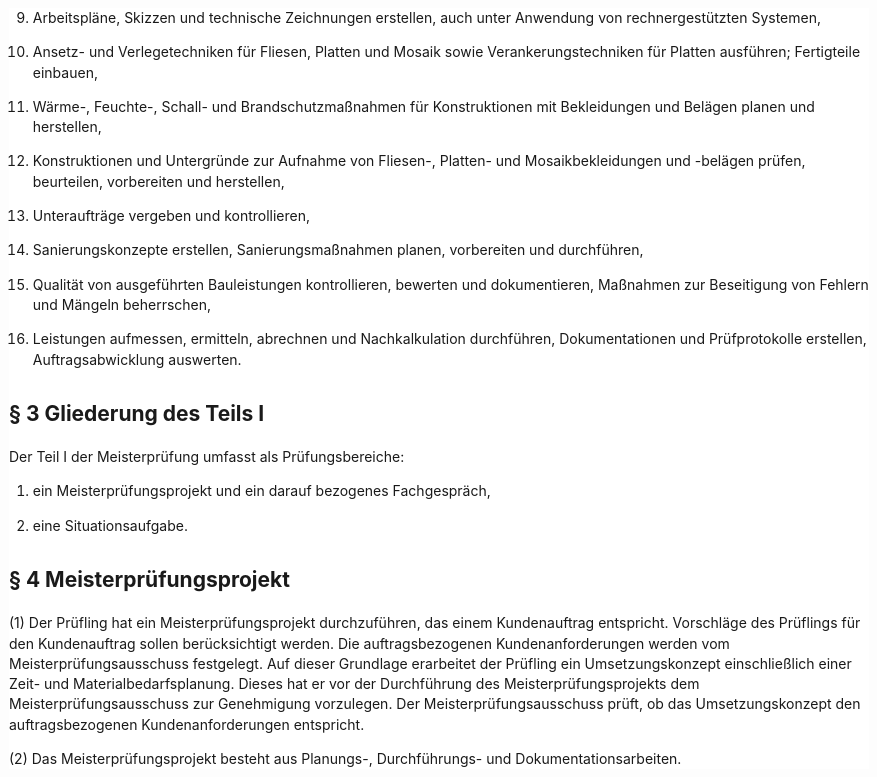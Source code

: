 
9.  Arbeitspläne, Skizzen und technische Zeichnungen erstellen, auch unter
    Anwendung von rechnergestützten Systemen,


10. Ansetz- und Verlegetechniken für Fliesen, Platten und Mosaik sowie
    Verankerungstechniken für Platten ausführen; Fertigteile einbauen,


11. Wärme-, Feuchte-, Schall- und Brandschutzmaßnahmen für Konstruktionen
    mit Bekleidungen und Belägen planen und herstellen,


12. Konstruktionen und Untergründe zur Aufnahme von Fliesen-, Platten- und
    Mosaikbekleidungen und
    -belägen                    prüfen, beurteilen, vorbereiten und
    herstellen,


13. Unteraufträge vergeben und kontrollieren,


14. Sanierungskonzepte erstellen, Sanierungsmaßnahmen planen, vorbereiten
    und durchführen,


15. Qualität von ausgeführten Bauleistungen kontrollieren, bewerten und
    dokumentieren, Maßnahmen zur Beseitigung von Fehlern und Mängeln
    beherrschen,


16. Leistungen aufmessen, ermitteln, abrechnen und Nachkalkulation
    durchführen, Dokumentationen und Prüfprotokolle erstellen,
    Auftragsabwicklung auswerten.

## § 3 Gliederung des Teils I

Der Teil I der Meisterprüfung umfasst als Prüfungsbereiche:

1.  ein Meisterprüfungsprojekt und ein darauf bezogenes Fachgespräch,


2.  eine Situationsaufgabe.

## § 4 Meisterprüfungsprojekt

(1) Der Prüfling hat ein Meisterprüfungsprojekt durchzuführen, das
einem Kundenauftrag entspricht. Vorschläge des Prüflings für den
Kundenauftrag sollen berücksichtigt werden. Die auftragsbezogenen
Kundenanforderungen werden vom Meisterprüfungsausschuss festgelegt.
Auf dieser Grundlage erarbeitet der Prüfling ein Umsetzungskonzept
einschließlich einer Zeit- und Materialbedarfsplanung. Dieses hat er
vor der Durchführung des Meisterprüfungsprojekts dem
Meisterprüfungsausschuss zur Genehmigung vorzulegen. Der
Meisterprüfungsausschuss prüft, ob das Umsetzungskonzept den
auftragsbezogenen Kundenanforderungen entspricht.

(2) Das Meisterprüfungsprojekt besteht aus Planungs-, Durchführungs-
und Dokumentationsarbeiten.
